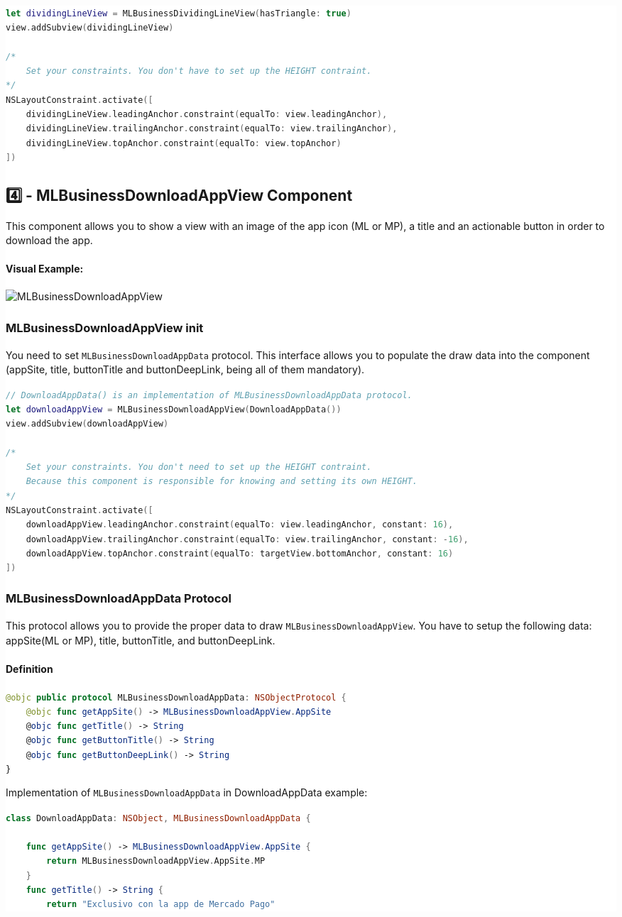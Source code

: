 ```swift
let dividingLineView = MLBusinessDividingLineView(hasTriangle: true)
view.addSubview(dividingLineView)

/* 
    Set your constraints. You don't have to set up the HEIGHT contraint. 
*/
NSLayoutConstraint.activate([
    dividingLineView.leadingAnchor.constraint(equalTo: view.leadingAnchor),
    dividingLineView.trailingAnchor.constraint(equalTo: view.trailingAnchor),
    dividingLineView.topAnchor.constraint(equalTo: view.topAnchor)
])
```

## 4️⃣ - MLBusinessDownloadAppView Component
This component allows you to show a view with an image of the app icon (ML or MP), a title and an actionable button in order to download the app.
#### Visual Example:
![MLBusinessDownloadAppView](https://github.com/mercadolibre/mlbusiness-components-ios/blob/master/Documentation/images/downloadAppViewComponent.png)

### MLBusinessDownloadAppView init
You need to set `MLBusinessDownloadAppData` protocol. This interface allows you to populate the draw data into the component (appSite, title, buttonTitle and buttonDeepLink, being all of them mandatory).

```swift
// DownloadAppData() is an implementation of MLBusinessDownloadAppData protocol.
let downloadAppView = MLBusinessDownloadAppView(DownloadAppData())
view.addSubview(downloadAppView)

/* 
    Set your constraints. You don't need to set up the HEIGHT contraint. 
    Because this component is responsible for knowing and setting its own HEIGHT.
*/
NSLayoutConstraint.activate([
    downloadAppView.leadingAnchor.constraint(equalTo: view.leadingAnchor, constant: 16),
    downloadAppView.trailingAnchor.constraint(equalTo: view.trailingAnchor, constant: -16),
    downloadAppView.topAnchor.constraint(equalTo: targetView.bottomAnchor, constant: 16)
])
```

### MLBusinessDownloadAppData Protocol
This protocol allows you to provide the proper data to draw `MLBusinessDownloadAppView`. You have to setup the following data: appSite(ML or MP), title, buttonTitle, and buttonDeepLink.

#### Definition
```swift
@objc public protocol MLBusinessDownloadAppData: NSObjectProtocol {
    @objc func getAppSite() -> MLBusinessDownloadAppView.AppSite
    @objc func getTitle() -> String
    @objc func getButtonTitle() -> String
    @objc func getButtonDeepLink() -> String
}
```
Implementation of `MLBusinessDownloadAppData` in DownloadAppData example:
```swift
class DownloadAppData: NSObject, MLBusinessDownloadAppData {

    func getAppSite() -> MLBusinessDownloadAppView.AppSite {
        return MLBusinessDownloadAppView.AppSite.MP
    }
    func getTitle() -> String {
        return "Exclusivo con la app de Mercado Pago"
```